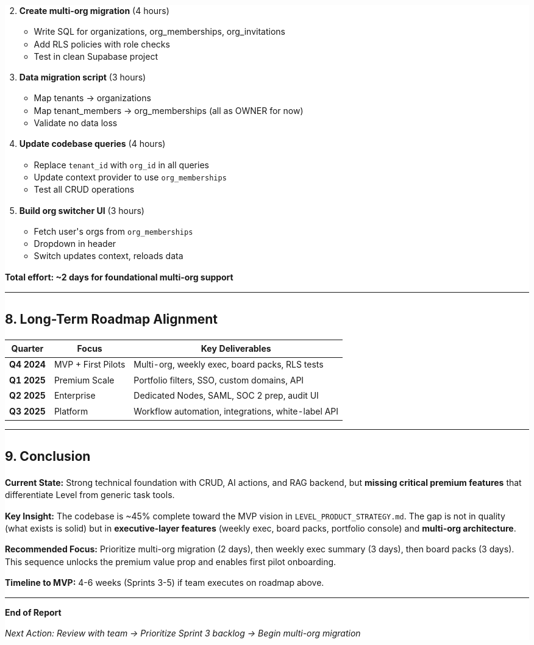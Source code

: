 2. **Create multi-org migration** (4 hours)
   - Write SQL for organizations, org_memberships, org_invitations
   - Add RLS policies with role checks
   - Test in clean Supabase project

3. **Data migration script** (3 hours)
   - Map tenants → organizations
   - Map tenant_members → org_memberships (all as OWNER for now)
   - Validate no data loss

4. **Update codebase queries** (4 hours)
   - Replace `tenant_id` with `org_id` in all queries
   - Update context provider to use `org_memberships`
   - Test all CRUD operations

5. **Build org switcher UI** (3 hours)
   - Fetch user's orgs from `org_memberships`
   - Dropdown in header
   - Switch updates context, reloads data

**Total effort: ~2 days for foundational multi-org support**

---

## 8. Long-Term Roadmap Alignment

| Quarter | Focus | Key Deliverables |
|---------|-------|------------------|
| **Q4 2024** | MVP + First Pilots | Multi-org, weekly exec, board packs, RLS tests |
| **Q1 2025** | Premium Scale | Portfolio filters, SSO, custom domains, API |
| **Q2 2025** | Enterprise | Dedicated Nodes, SAML, SOC 2 prep, audit UI |
| **Q3 2025** | Platform | Workflow automation, integrations, white-label API |

---

## 9. Conclusion

**Current State:** Strong technical foundation with CRUD, AI actions, and RAG backend, but **missing critical premium features** that differentiate Level from generic task tools.

**Key Insight:** The codebase is ~45% complete toward the MVP vision in `LEVEL_PRODUCT_STRATEGY.md`. The gap is not in quality (what exists is solid) but in **executive-layer features** (weekly exec, board packs, portfolio console) and **multi-org architecture**.

**Recommended Focus:** Prioritize multi-org migration (2 days), then weekly exec summary (3 days), then board packs (3 days). This sequence unlocks the premium value prop and enables first pilot onboarding.

**Timeline to MVP:** 4-6 weeks (Sprints 3-5) if team executes on roadmap above.

---

**End of Report**

*Next Action: Review with team → Prioritize Sprint 3 backlog → Begin multi-org migration*
